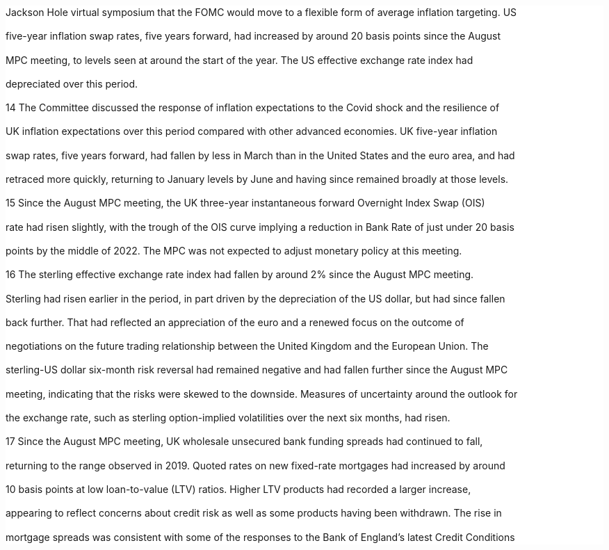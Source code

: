 Jackson Hole virtual symposium that the FOMC would move to a flexible form of average inflation targeting. US

five-year inflation swap rates, five years forward, had increased by around 20 basis points since the August

MPC meeting, to levels seen at around the start of the year. The US effective exchange rate index had

depreciated over this period.

14 The Committee discussed the response of inflation expectations to the Covid shock and the resilience of

UK inflation expectations over this period compared with other advanced economies. UK five-year inflation

swap rates, five years forward, had fallen by less in March than in the United States and the euro area, and had

retraced more quickly, returning to January levels by June and having since remained broadly at those levels.

15 Since the August MPC meeting, the UK three-year instantaneous forward Overnight Index Swap (OIS)

rate had risen slightly, with the trough of the OIS curve implying a reduction in Bank Rate of just under 20 basis

points by the middle of 2022. The MPC was not expected to adjust monetary policy at this meeting.

16 The sterling effective exchange rate index had fallen by around 2% since the August MPC meeting.

Sterling had risen earlier in the period, in part driven by the depreciation of the US dollar, but had since fallen

back further. That had reflected an appreciation of the euro and a renewed focus on the outcome of

negotiations on the future trading relationship between the United Kingdom and the European Union. The

sterling-US dollar six-month risk reversal had remained negative and had fallen further since the August MPC

meeting, indicating that the risks were skewed to the downside. Measures of uncertainty around the outlook for

the exchange rate, such as sterling option-implied volatilities over the next six months, had risen.

17 Since the August MPC meeting, UK wholesale unsecured bank funding spreads had continued to fall,

returning to the range observed in 2019. Quoted rates on new fixed-rate mortgages had increased by around

10 basis points at low loan-to-value (LTV) ratios. Higher LTV products had recorded a larger increase,

appearing to reflect concerns about credit risk as well as some products having been withdrawn. The rise in

mortgage spreads was consistent with some of the responses to the Bank of England’s latest Credit Conditions
